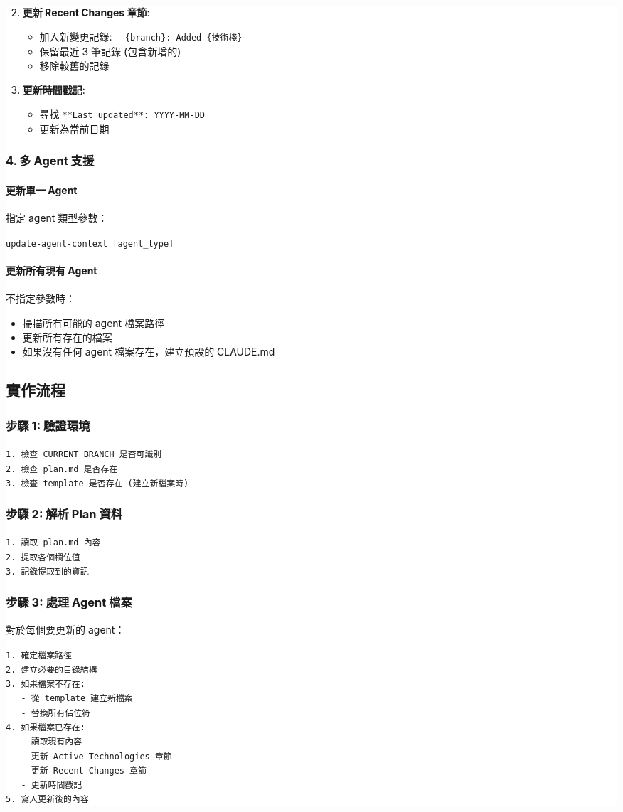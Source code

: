 2. **更新 Recent Changes 章節**:
   - 加入新變更記錄: `- {branch}: Added {技術棧}`
   - 保留最近 3 筆記錄 (包含新增的)
   - 移除較舊的記錄

3. **更新時間戳記**:
   - 尋找 `**Last updated**: YYYY-MM-DD`
   - 更新為當前日期

### 4. 多 Agent 支援

#### 更新單一 Agent

指定 agent 類型參數：
```
update-agent-context [agent_type]
```

#### 更新所有現有 Agent

不指定參數時：
- 掃描所有可能的 agent 檔案路徑
- 更新所有存在的檔案
- 如果沒有任何 agent 檔案存在，建立預設的 CLAUDE.md

## 實作流程

### 步驟 1: 驗證環境

```
1. 檢查 CURRENT_BRANCH 是否可識別
2. 檢查 plan.md 是否存在
3. 檢查 template 是否存在 (建立新檔案時)
```

### 步驟 2: 解析 Plan 資料

```
1. 讀取 plan.md 內容
2. 提取各個欄位值
3. 記錄提取到的資訊
```

### 步驟 3: 處理 Agent 檔案

對於每個要更新的 agent：

```
1. 確定檔案路徑
2. 建立必要的目錄結構
3. 如果檔案不存在:
   - 從 template 建立新檔案
   - 替換所有佔位符
4. 如果檔案已存在:
   - 讀取現有內容
   - 更新 Active Technologies 章節
   - 更新 Recent Changes 章節
   - 更新時間戳記
5. 寫入更新後的內容
```
